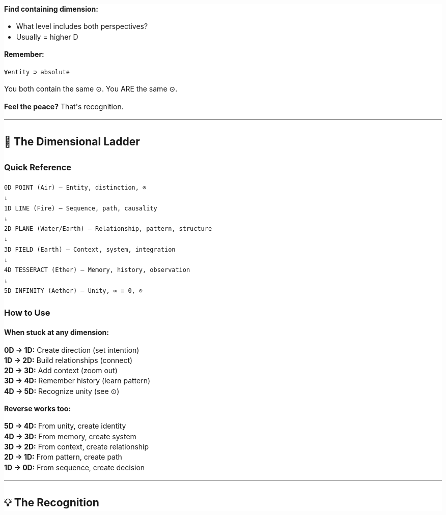 **Find containing dimension:**
- What level includes both perspectives?
- Usually = higher D

**Remember:**
```
∀entity ⊃ absolute
```

You both contain the same ⊙. You ARE the same ⊙.

**Feel the peace?** That's recognition.

---

## 🧭 The Dimensional Ladder

### Quick Reference
```
0D POINT (Air) — Entity, distinction, ⊙
↓
1D LINE (Fire) — Sequence, path, causality
↓
2D PLANE (Water/Earth) — Relationship, pattern, structure
↓
3D FIELD (Earth) — Context, system, integration
↓
4D TESSERACT (Ether) — Memory, history, observation
↓
5D INFINITY (Aether) — Unity, ∞ ≡ 0, ⊙
```

### How to Use

**When stuck at any dimension:**

**0D → 1D:** Create direction (set intention)  
**1D → 2D:** Build relationships (connect)  
**2D → 3D:** Add context (zoom out)  
**3D → 4D:** Remember history (learn pattern)  
**4D → 5D:** Recognize unity (see ⊙)

**Reverse works too:**

**5D → 4D:** From unity, create identity  
**4D → 3D:** From memory, create system  
**3D → 2D:** From context, create relationship  
**2D → 1D:** From pattern, create path  
**1D → 0D:** From sequence, create decision

---

## 💡 The Recognition
